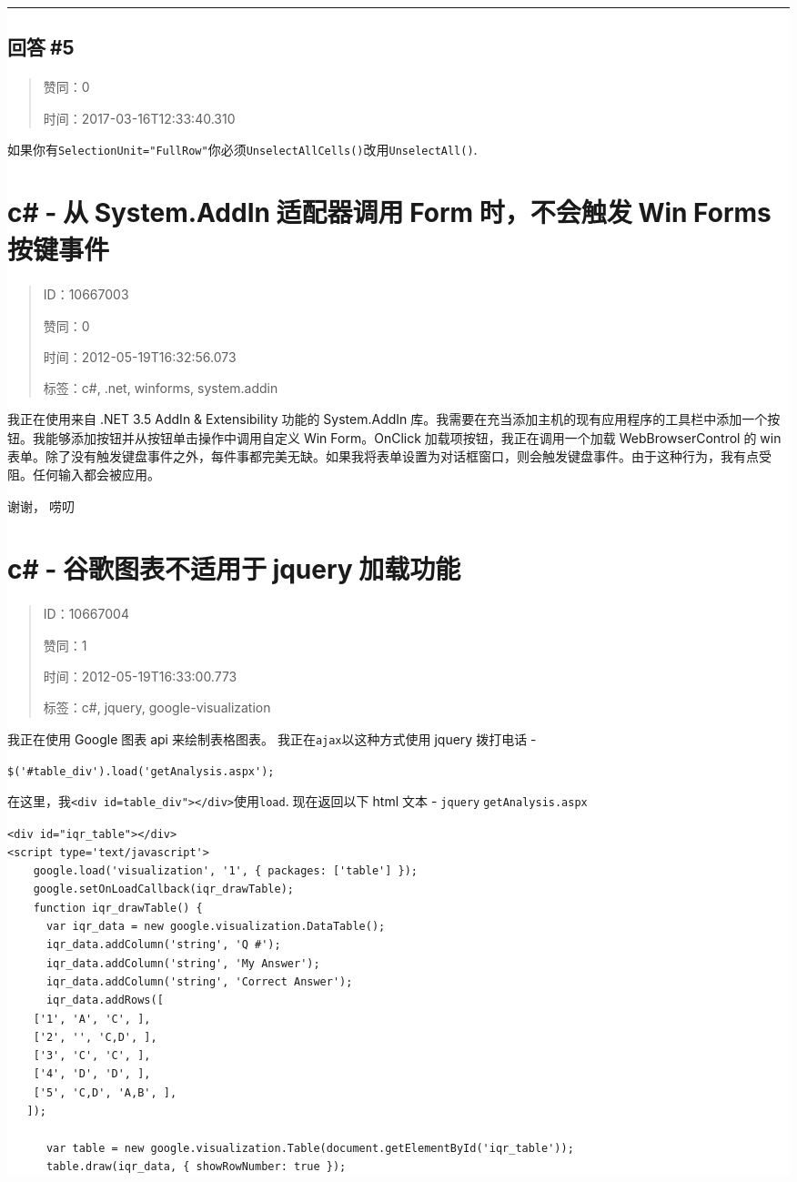 * * *

## 回答 #5

> 赞同：0
> 
> 时间：2017-03-16T12:33:40.310

如果你有`SelectionUnit="FullRow"`你必须`UnselectAllCells()`改用`UnselectAll()`.

# c# - 从 System.AddIn 适配器调用 Form 时，不会触发 Win Forms 按键事件

> ID：10667003
> 
> 赞同：0
> 
> 时间：2012-05-19T16:32:56.073
> 
> 标签：c#, .net, winforms, system.addin

我正在使用来自 .NET 3.5 AddIn & Extensibility 功能的 System.AddIn 库。我需要在充当添加主机的现有应用程序的工具栏中添加一个按钮。我能够添加按钮并从按钮单击操作中调用自定义 Win Form。OnClick 加载项按钮，我正在调用一个加载 WebBrowserControl 的 win 表单。除了没有触发键盘事件之外，每件事都完美无缺。如果我将表单设置为对话框窗口，则会触发键盘事件。由于这种行为，我有点受阻。任何输入都会被应用。

谢谢， 唠叨

# c# - 谷歌图表不适用于 jquery 加载功能

> ID：10667004
> 
> 赞同：1
> 
> 时间：2012-05-19T16:33:00.773
> 
> 标签：c#, jquery, google-visualization

我正在使用 Google 图表 api 来绘制表格图表。
我正在`ajax`以这种方式使用 jquery 拨打电话 -

```
$('#table_div').load('getAnalysis.aspx'); 
```

在这里，我`<div id=table_div"></div>`使用`load`. 现在返回以下 html 文本 - `jquery`
`getAnalysis.aspx`

```
<div id="iqr_table"></div>
<script type='text/javascript'>
    google.load('visualization', '1', { packages: ['table'] });
    google.setOnLoadCallback(iqr_drawTable);
    function iqr_drawTable() {
      var iqr_data = new google.visualization.DataTable();
      iqr_data.addColumn('string', 'Q #');          
      iqr_data.addColumn('string', 'My Answer');
      iqr_data.addColumn('string', 'Correct Answer');
      iqr_data.addRows([
    ['1', 'A', 'C', ],
    ['2', '', 'C,D', ],
    ['3', 'C', 'C', ],
    ['4', 'D', 'D', ],
    ['5', 'C,D', 'A,B', ],
   ]);

      var table = new google.visualization.Table(document.getElementById('iqr_table'));
      table.draw(iqr_data, { showRowNumber: true });
```